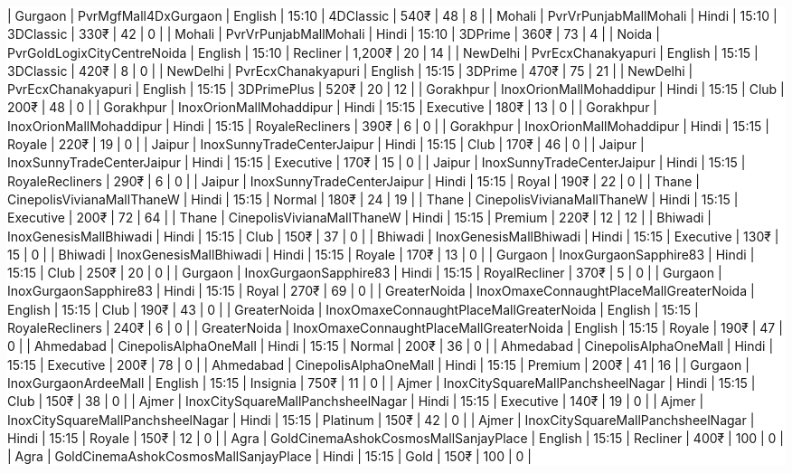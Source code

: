 | Gurgaon       | PvrMgfMall4DxGurgaon                                  | English  | 15:10 | 4DClassic          |   540₹ |       48 |      8 |
| Mohali        | PvrVrPunjabMallMohali                                 | Hindi    | 15:10 | 3DClassic          |   330₹ |       42 |      0 |
| Mohali        | PvrVrPunjabMallMohali                                 | Hindi    | 15:10 | 3DPrime            |   360₹ |       73 |      4 |
| Noida         | PvrGoldLogixCityCentreNoida                           | English  | 15:10 | Recliner           | 1,200₹ |       20 |     14 |
| NewDelhi      | PvrEcxChanakyapuri                                    | English  | 15:15 | 3DClassic          |   420₹ |        8 |      0 |
| NewDelhi      | PvrEcxChanakyapuri                                    | English  | 15:15 | 3DPrime            |   470₹ |       75 |     21 |
| NewDelhi      | PvrEcxChanakyapuri                                    | English  | 15:15 | 3DPrimePlus        |   520₹ |       20 |     12 |
| Gorakhpur     | InoxOrionMallMohaddipur                               | Hindi    | 15:15 | Club               |   200₹ |       48 |      0 |
| Gorakhpur     | InoxOrionMallMohaddipur                               | Hindi    | 15:15 | Executive          |   180₹ |       13 |      0 |
| Gorakhpur     | InoxOrionMallMohaddipur                               | Hindi    | 15:15 | RoyaleRecliners    |   390₹ |        6 |      0 |
| Gorakhpur     | InoxOrionMallMohaddipur                               | Hindi    | 15:15 | Royale             |   220₹ |       19 |      0 |
| Jaipur        | InoxSunnyTradeCenterJaipur                            | Hindi    | 15:15 | Club               |   170₹ |       46 |      0 |
| Jaipur        | InoxSunnyTradeCenterJaipur                            | Hindi    | 15:15 | Executive          |   170₹ |       15 |      0 |
| Jaipur        | InoxSunnyTradeCenterJaipur                            | Hindi    | 15:15 | RoyaleRecliners    |   290₹ |        6 |      0 |
| Jaipur        | InoxSunnyTradeCenterJaipur                            | Hindi    | 15:15 | Royal              |   190₹ |       22 |      0 |
| Thane         | CinepolisVivianaMallThaneW                            | Hindi    | 15:15 | Normal             |   180₹ |       24 |     19 |
| Thane         | CinepolisVivianaMallThaneW                            | Hindi    | 15:15 | Executive          |   200₹ |       72 |     64 |
| Thane         | CinepolisVivianaMallThaneW                            | Hindi    | 15:15 | Premium            |   220₹ |       12 |     12 |
| Bhiwadi       | InoxGenesisMallBhiwadi                                | Hindi    | 15:15 | Club               |   150₹ |       37 |      0 |
| Bhiwadi       | InoxGenesisMallBhiwadi                                | Hindi    | 15:15 | Executive          |   130₹ |       15 |      0 |
| Bhiwadi       | InoxGenesisMallBhiwadi                                | Hindi    | 15:15 | Royale             |   170₹ |       13 |      0 |
| Gurgaon       | InoxGurgaonSapphire83                                 | Hindi    | 15:15 | Club               |   250₹ |       20 |      0 |
| Gurgaon       | InoxGurgaonSapphire83                                 | Hindi    | 15:15 | RoyalRecliner      |   370₹ |        5 |      0 |
| Gurgaon       | InoxGurgaonSapphire83                                 | Hindi    | 15:15 | Royal              |   270₹ |       69 |      0 |
| GreaterNoida  | InoxOmaxeConnaughtPlaceMallGreaterNoida               | English  | 15:15 | Club               |   190₹ |       43 |      0 |
| GreaterNoida  | InoxOmaxeConnaughtPlaceMallGreaterNoida               | English  | 15:15 | RoyaleRecliners    |   240₹ |        6 |      0 |
| GreaterNoida  | InoxOmaxeConnaughtPlaceMallGreaterNoida               | English  | 15:15 | Royale             |   190₹ |       47 |      0 |
| Ahmedabad     | CinepolisAlphaOneMall                                 | Hindi    | 15:15 | Normal             |   200₹ |       36 |      0 |
| Ahmedabad     | CinepolisAlphaOneMall                                 | Hindi    | 15:15 | Executive          |   200₹ |       78 |      0 |
| Ahmedabad     | CinepolisAlphaOneMall                                 | Hindi    | 15:15 | Premium            |   200₹ |       41 |     16 |
| Gurgaon       | InoxGurgaonArdeeMall                                  | English  | 15:15 | Insignia           |   750₹ |       11 |      0 |
| Ajmer         | InoxCitySquareMallPanchsheelNagar                     | Hindi    | 15:15 | Club               |   150₹ |       38 |      0 |
| Ajmer         | InoxCitySquareMallPanchsheelNagar                     | Hindi    | 15:15 | Executive          |   140₹ |       19 |      0 |
| Ajmer         | InoxCitySquareMallPanchsheelNagar                     | Hindi    | 15:15 | Platinum           |   150₹ |       42 |      0 |
| Ajmer         | InoxCitySquareMallPanchsheelNagar                     | Hindi    | 15:15 | Royale             |   150₹ |       12 |      0 |
| Agra          | GoldCinemaAshokCosmosMallSanjayPlace                  | English  | 15:15 | Recliner           |   400₹ |      100 |      0 |
| Agra          | GoldCinemaAshokCosmosMallSanjayPlace                  | Hindi    | 15:15 | Gold               |   150₹ |      100 |      0 |